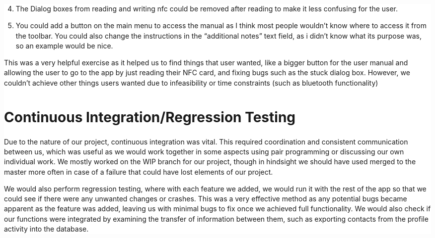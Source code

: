 4. The Dialog boxes from reading and writing nfc could be removed after reading to make it less confusing for the user.

5. You could add a button on the main menu to access the manual as I think most people wouldn’t know where to access it from the toolbar. You could also change the instructions in the “additional notes” text field, as i didn’t know what its purpose was, so an example would be nice.

 This was a very helpful exercise as it helped us to find things that user wanted, like a bigger button for the user manual and allowing the user to go to the app by just reading their NFC card, and fixing bugs such as the stuck dialog box. However, we couldn’t achieve other things users wanted due to infeasibility or time constraints (such as bluetooth functionality)


# Continuous Integration/Regression Testing

Due to the nature of our project, continuous integration was vital. This required coordination and consistent communication between us, which was useful as we would work together in some aspects using pair programming or discussing our own individual work. We mostly worked on the WIP branch for our project, though in hindsight we should have used merged to the master more often in case of a failure that could have lost elements of our project.

We would also perform regression testing, where with each feature we added, we would run it with the rest of the app so that we could see if there were any unwanted changes or crashes. This was a very effective method as any potential bugs became apparent as the feature was added, leaving us with minimal bugs to fix once we achieved full functionality. We would also check if our functions were integrated by examining the transfer of information between them, such as exporting contacts from the profile activity into the database.


